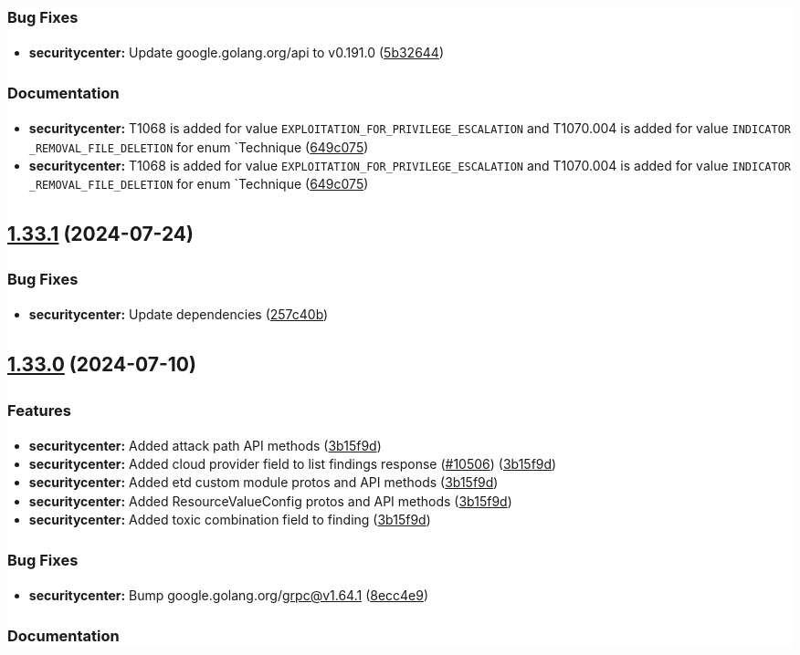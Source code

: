 
### Bug Fixes

* **securitycenter:** Update google.golang.org/api to v0.191.0 ([5b32644](https://github.com/googleapis/google-cloud-go/commit/5b32644eb82eb6bd6021f80b4fad471c60fb9d73))


### Documentation

* **securitycenter:** T1068 is added for value `EXPLOITATION_FOR_PRIVILEGE_ESCALATION` and T1070.004 is added for value `INDICATOR_REMOVAL_FILE_DELETION` for enum `Technique ([649c075](https://github.com/googleapis/google-cloud-go/commit/649c075d5310e2fac64a0b65ec445e7caef42cb0))
* **securitycenter:** T1068 is added for value `EXPLOITATION_FOR_PRIVILEGE_ESCALATION` and T1070.004 is added for value `INDICATOR_REMOVAL_FILE_DELETION` for enum `Technique ([649c075](https://github.com/googleapis/google-cloud-go/commit/649c075d5310e2fac64a0b65ec445e7caef42cb0))

## [1.33.1](https://github.com/googleapis/google-cloud-go/compare/securitycenter/v1.33.0...securitycenter/v1.33.1) (2024-07-24)


### Bug Fixes

* **securitycenter:** Update dependencies ([257c40b](https://github.com/googleapis/google-cloud-go/commit/257c40bd6d7e59730017cf32bda8823d7a232758))

## [1.33.0](https://github.com/googleapis/google-cloud-go/compare/securitycenter/v1.32.0...securitycenter/v1.33.0) (2024-07-10)


### Features

* **securitycenter:** Added attack path API methods ([3b15f9d](https://github.com/googleapis/google-cloud-go/commit/3b15f9db9e0ee3bff3d8d5aafc82cdc2a31d60fc))
* **securitycenter:** Added cloud provider field to list findings response ([#10506](https://github.com/googleapis/google-cloud-go/issues/10506)) ([3b15f9d](https://github.com/googleapis/google-cloud-go/commit/3b15f9db9e0ee3bff3d8d5aafc82cdc2a31d60fc))
* **securitycenter:** Added etd custom module protos and API methods ([3b15f9d](https://github.com/googleapis/google-cloud-go/commit/3b15f9db9e0ee3bff3d8d5aafc82cdc2a31d60fc))
* **securitycenter:** Added ResourceValueConfig protos and API methods ([3b15f9d](https://github.com/googleapis/google-cloud-go/commit/3b15f9db9e0ee3bff3d8d5aafc82cdc2a31d60fc))
* **securitycenter:** Added toxic combination field to finding ([3b15f9d](https://github.com/googleapis/google-cloud-go/commit/3b15f9db9e0ee3bff3d8d5aafc82cdc2a31d60fc))


### Bug Fixes

* **securitycenter:** Bump google.golang.org/grpc@v1.64.1 ([8ecc4e9](https://github.com/googleapis/google-cloud-go/commit/8ecc4e9622e5bbe9b90384d5848ab816027226c5))


### Documentation
